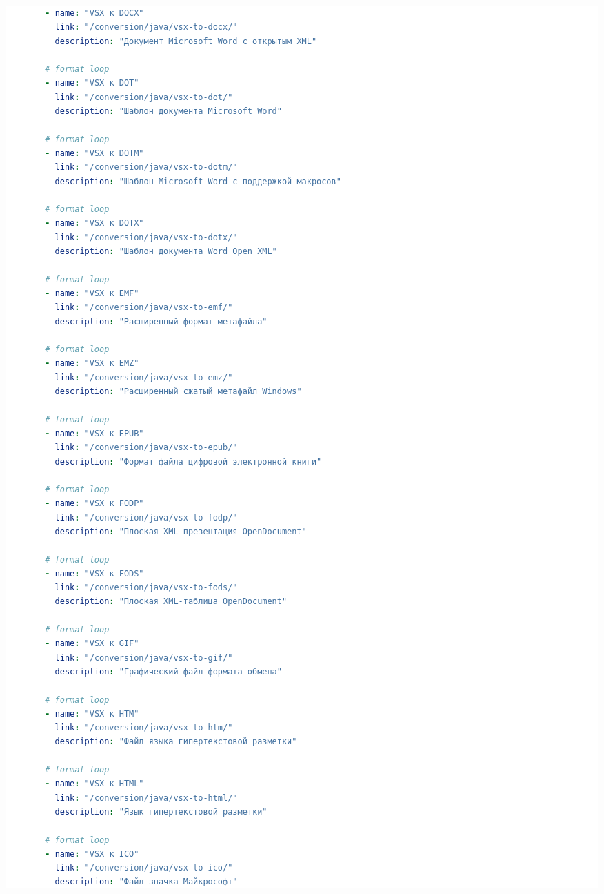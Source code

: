 ```yaml
        - name: "VSX к DOCX"
          link: "/conversion/java/vsx-to-docx/"
          description: "Документ Microsoft Word с открытым XML"

        # format loop
        - name: "VSX к DOT"
          link: "/conversion/java/vsx-to-dot/"
          description: "Шаблон документа Microsoft Word"

        # format loop
        - name: "VSX к DOTM"
          link: "/conversion/java/vsx-to-dotm/"
          description: "Шаблон Microsoft Word с поддержкой макросов"

        # format loop
        - name: "VSX к DOTX"
          link: "/conversion/java/vsx-to-dotx/"
          description: "Шаблон документа Word Open XML"

        # format loop
        - name: "VSX к EMF"
          link: "/conversion/java/vsx-to-emf/"
          description: "Расширенный формат метафайла"

        # format loop
        - name: "VSX к EMZ"
          link: "/conversion/java/vsx-to-emz/"
          description: "Расширенный сжатый метафайл Windows"

        # format loop
        - name: "VSX к EPUB"
          link: "/conversion/java/vsx-to-epub/"
          description: "Формат файла цифровой электронной книги"

        # format loop
        - name: "VSX к FODP"
          link: "/conversion/java/vsx-to-fodp/"
          description: "Плоская XML-презентация OpenDocument"

        # format loop
        - name: "VSX к FODS"
          link: "/conversion/java/vsx-to-fods/"
          description: "Плоская XML-таблица OpenDocument"

        # format loop
        - name: "VSX к GIF"
          link: "/conversion/java/vsx-to-gif/"
          description: "Графический файл формата обмена"

        # format loop
        - name: "VSX к HTM"
          link: "/conversion/java/vsx-to-htm/"
          description: "Файл языка гипертекстовой разметки"

        # format loop
        - name: "VSX к HTML"
          link: "/conversion/java/vsx-to-html/"
          description: "Язык гипертекстовой разметки"

        # format loop
        - name: "VSX к ICO"
          link: "/conversion/java/vsx-to-ico/"
          description: "Файл значка Майкрософт"
```